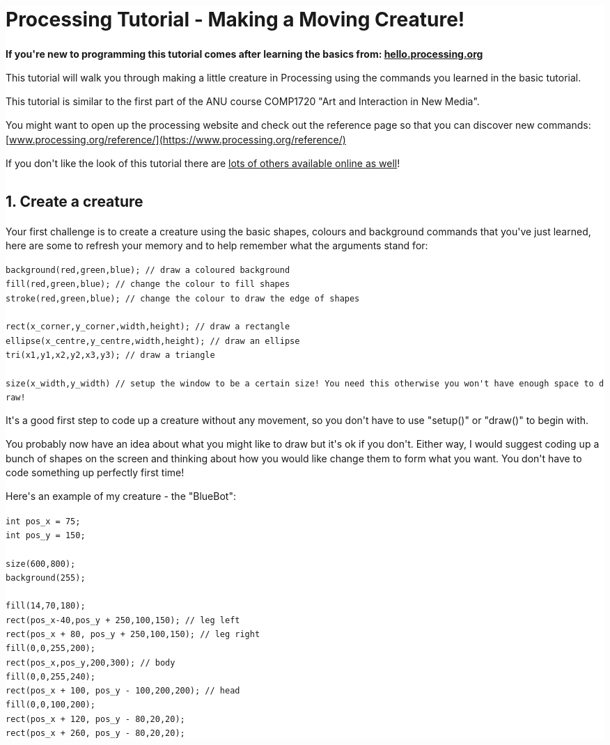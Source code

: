 # Processing Tutorial - Making a Moving Creature!

__If you're new to programming this tutorial comes after learning the basics from: [hello.processing.org](http://hello.processing.org)__

This tutorial will walk you through making a little creature in Processing using the commands you learned in the basic tutorial.

This tutorial is similar to the first part of the ANU course COMP1720 "Art and Interaction in New Media".

You might want to open up the processing website and check out the reference page so that you can discover new commands: [www.processing.org/reference/](https://www.processing.org/reference/)

If you don't like the look of this tutorial there are [lots of others available online as well](https://www.processing.org/tutorials/)!

## 1. Create a creature

Your first challenge is to create a creature using the basic shapes, colours and background commands that you've just learned, here are some to refresh your memory and to help remember what the arguments stand for:

    background(red,green,blue); // draw a coloured background
    fill(red,green,blue); // change the colour to fill shapes
    stroke(red,green,blue); // change the colour to draw the edge of shapes

    rect(x_corner,y_corner,width,height); // draw a rectangle
    ellipse(x_centre,y_centre,width,height); // draw an ellipse
    tri(x1,y1,x2,y2,x3,y3); // draw a triangle

    size(x_width,y_width) // setup the window to be a certain size! You need this otherwise you won't have enough space to draw!

It's a good first step to code up a creature without any movement, so you don't have to use "setup()" or "draw()" to begin with.

You probably now have an idea about what you might like to draw but it's ok if you don't. Either way, I would suggest coding up a bunch of shapes on the screen and thinking about how you would like change them to form what you want. You don't have to code something up perfectly first time! 

Here's an example of my creature - the "BlueBot":

    int pos_x = 75;
    int pos_y = 150;

    size(600,800);
    background(255);

    fill(14,70,180);
    rect(pos_x-40,pos_y + 250,100,150); // leg left
    rect(pos_x + 80, pos_y + 250,100,150); // leg right
    fill(0,0,255,200);
    rect(pos_x,pos_y,200,300); // body
    fill(0,0,255,240);
    rect(pos_x + 100, pos_y - 100,200,200); // head
    fill(0,0,100,200);
    rect(pos_x + 120, pos_y - 80,20,20);
    rect(pos_x + 260, pos_y - 80,20,20);
